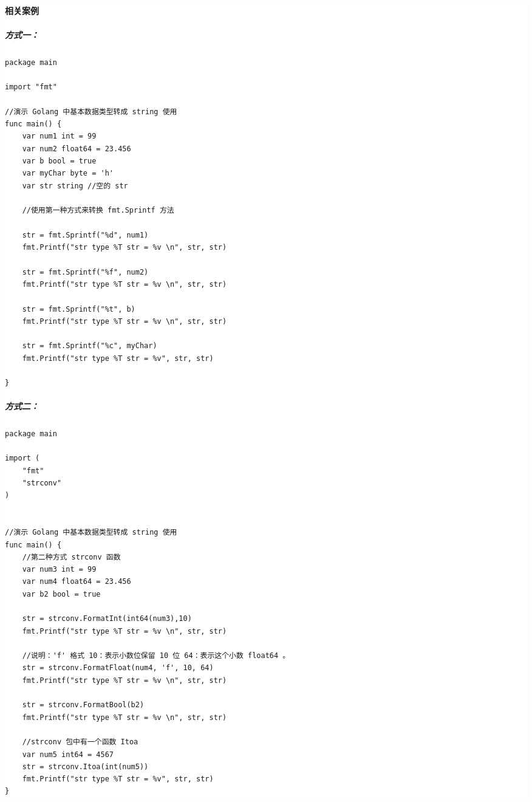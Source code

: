 #### 相关案例
##### 方式一：
```
package main

import "fmt"

//演示 Golang 中基本数据类型转成 string 使用
func main() {
	var num1 int = 99
	var num2 float64 = 23.456
	var b bool = true
	var myChar byte = 'h'
	var str string //空的 str

	//使用第一种方式来转换 fmt.Sprintf 方法

	str = fmt.Sprintf("%d", num1)
	fmt.Printf("str type %T str = %v \n", str, str)

	str = fmt.Sprintf("%f", num2)
	fmt.Printf("str type %T str = %v \n", str, str)

	str = fmt.Sprintf("%t", b)
	fmt.Printf("str type %T str = %v \n", str, str)

	str = fmt.Sprintf("%c", myChar)
	fmt.Printf("str type %T str = %v", str, str)

}
```
##### 方式二：
```
package main

import (
	"fmt"
	"strconv"
)


//演示 Golang 中基本数据类型转成 string 使用
func main() {
	//第二种方式 strconv 函数
	var num3 int = 99
	var num4 float64 = 23.456
	var b2 bool = true

	str = strconv.FormatInt(int64(num3),10)
	fmt.Printf("str type %T str = %v \n", str, str)

	//说明：'f' 格式 10：表示小数位保留 10 位 64：表示这个小数 float64 。
	str = strconv.FormatFloat(num4, 'f', 10, 64)
	fmt.Printf("str type %T str = %v \n", str, str)

	str = strconv.FormatBool(b2)
	fmt.Printf("str type %T str = %v \n", str, str)

	//strconv 包中有一个函数 Itoa
	var num5 int64 = 4567
	str = strconv.Itoa(int(num5))
	fmt.Printf("str type %T str = %v", str, str)
}
```